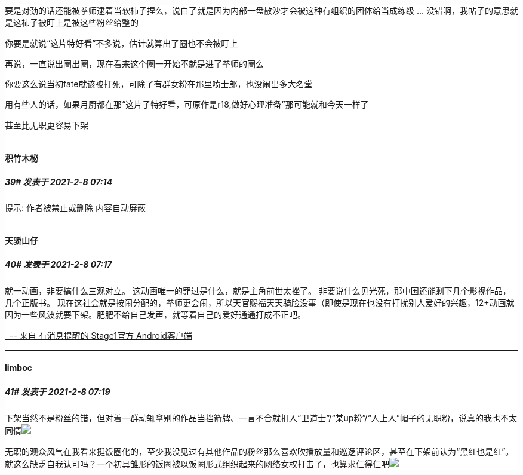 要是对劲的话还能被拳师逮着当软柿子捏么，说白了就是因为内部一盘散沙才会被这种有组织的团体给当成练级 ...</blockquote>
没错啊，我帖子的意思就是这柿子被盯上是被这些粉丝给整的

你要是就说“这片特好看”不多说，估计就算出了圈也不会被盯上


再说，一直说出圈出圈，现在看来这个圈一开始不就是进了拳师的圈么

你要这么说当初fate就该被打死，可除了有群女粉在那里喷士郎，也没闹出多大名堂

用有些人的话，如果月厨都在那“这片子特好看，可原作是r18,做好心理准备”那可能就和今天一样了

甚至比无职更容易下架







*****

####  积竹木柲  
##### 39#       发表于 2021-2-8 07:14

提示: 作者被禁止或删除 内容自动屏蔽



*****

####  天骄山仔  
##### 40#       发表于 2021-2-8 07:17




就一动画，非要搞什么三观对立。
这动画唯一的罪过是什么，就是主角前世太挫了。
非要说什么见光死，那中国还能剩下几个影视作品，几个正版书。
现在这社会就是按闹分配的，拳师更会闹，所以天官赐福天天骑脸没事（即使是现在也没有打扰别人爱好的兴趣，12+动画就因为一些风波就要下架。肥肥不给自己发声，就等着自己的爱好通通打成不正吧。

[  -- 来自 有消息提醒的 Stage1官方 Android客户端](https://www.coolapk.com/apk/140634)







*****

####  limboc  
##### 41#       发表于 2021-2-8 07:19




下架当然不是粉丝的错，但对着一群动辄拿别的作品当挡箭牌、一言不合就扣人“卫道士”/“某up粉”/“人上人”帽子的无职粉，说真的我也不太同情<img src="https://static.saraba1st.com/image/smiley/face2017/001.png" referrerpolicy="no-referrer">

无职的观众风气在我看来挺饭圈化的，至少我没见过有其他作品的粉丝那么喜欢吹播放量和巡逻评论区，甚至在下架前认为“黑红也是红”。就这么缺乏自我认可吗？一个初具雏形的饭圈被以饭圈形式组织起来的网络女权打击了，也算求仁得仁吧<img src="https://static.saraba1st.com/image/smiley/face2017/067.png" referrerpolicy="no-referrer">




